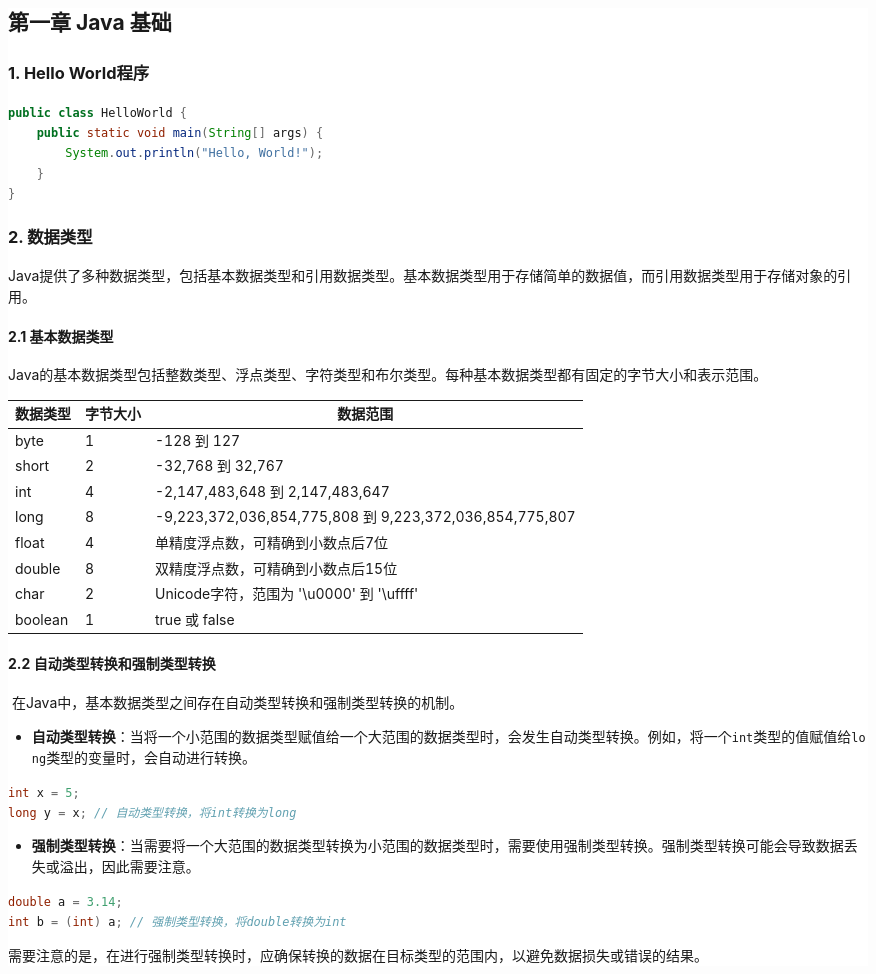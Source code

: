 ##  第一章  Java 基础

### 1. Hello World程序

``` java
public class HelloWorld {
    public static void main(String[] args) {
        System.out.println("Hello, World!");
    }
}
```

### 2. 数据类型

​	Java提供了多种数据类型，包括基本数据类型和引用数据类型。基本数据类型用于存储简单的数据值，而引用数据类型用于存储对象的引用。

  #### 2.1 基本数据类型

​	Java的基本数据类型包括整数类型、浮点类型、字符类型和布尔类型。每种基本数据类型都有固定的字节大小和表示范围。

  | 数据类型 | 字节大小 | 数据范围                                                |
  | -------- | -------- | ------------------------------------------------------- |
  | byte     | 1        | -128 到 127                                             |
  | short    | 2        | -32,768 到 32,767                                       |
  | int      | 4        | -2,147,483,648 到 2,147,483,647                         |
  | long     | 8        | -9,223,372,036,854,775,808 到 9,223,372,036,854,775,807 |
  | float    | 4        | 单精度浮点数，可精确到小数点后7位                       |
  | double   | 8        | 双精度浮点数，可精确到小数点后15位                      |
  | char     | 2        | Unicode字符，范围为 '\u0000' 到 '\uffff'                |
  | boolean  | 1        | true 或 false                                           |

  #### 2.2 自动类型转换和强制类型转换

​	在Java中，基本数据类型之间存在自动类型转换和强制类型转换的机制。

  - **自动类型转换**：当将一个小范围的数据类型赋值给一个大范围的数据类型时，会发生自动类型转换。例如，将一个`int`类型的值赋值给`long`类型的变量时，会自动进行转换。

  ```java
  int x = 5;
  long y = x; // 自动类型转换，将int转换为long
  ```

  - **强制类型转换**：当需要将一个大范围的数据类型转换为小范围的数据类型时，需要使用强制类型转换。强制类型转换可能会导致数据丢失或溢出，因此需要注意。

  ```java
  double a = 3.14;
  int b = (int) a; // 强制类型转换，将double转换为int
  ```

​	需要注意的是，在进行强制类型转换时，应确保转换的数据在目标类型的范围内，以避免数据损失或错误的结果。
